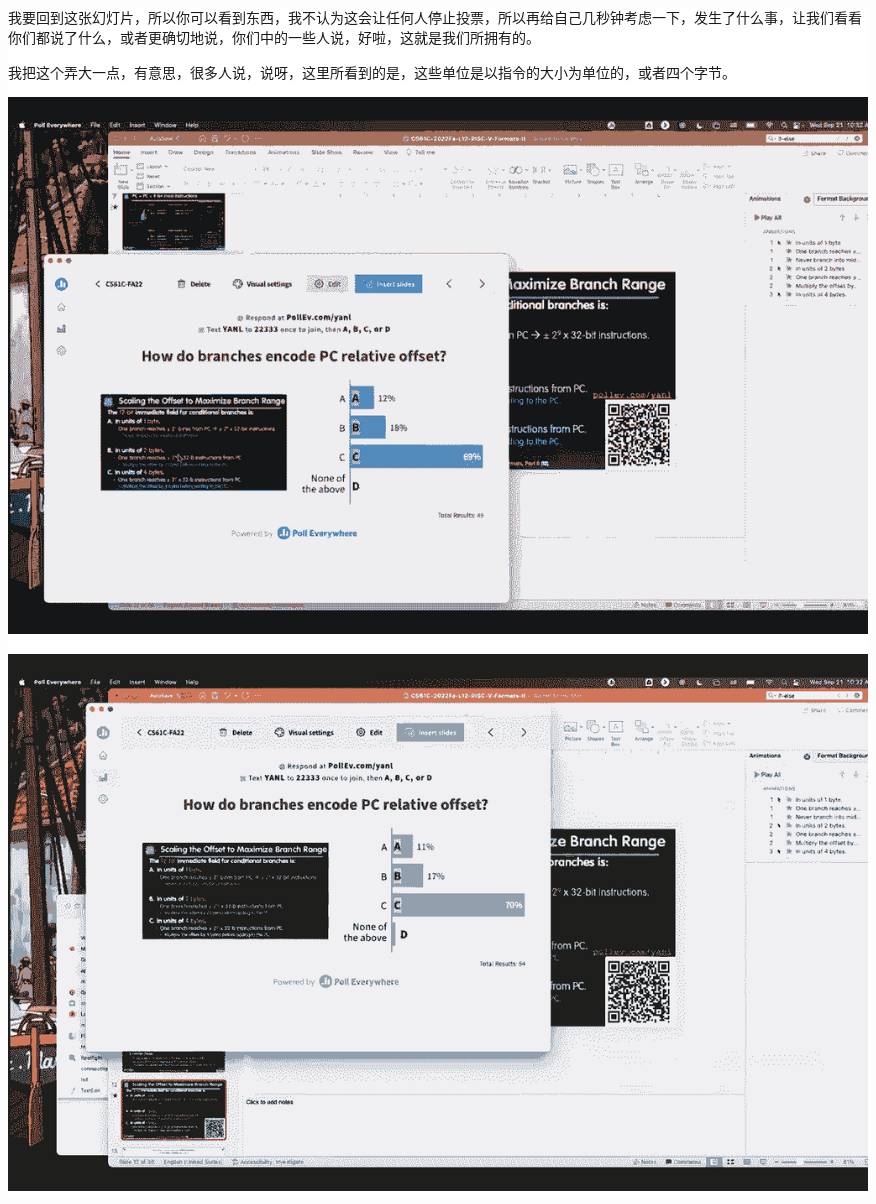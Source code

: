 我要回到这张幻灯片，所以你可以看到东西，我不认为这会让任何人停止投票，所以再给自己几秒钟考虑一下，发生了什么事，让我们看看你们都说了什么，或者更确切地说，你们中的一些人说，好啦，这就是我们所拥有的。

我把这个弄大一点，有意思，很多人说，说呀，这里所看到的是，这些单位是以指令的大小为单位的，或者四个字节。



![](img/9d6aefab06daa349d5110ad0290fcd18_26.png)

![](img/9d6aefab06daa349d5110ad0290fcd18_27.png)
